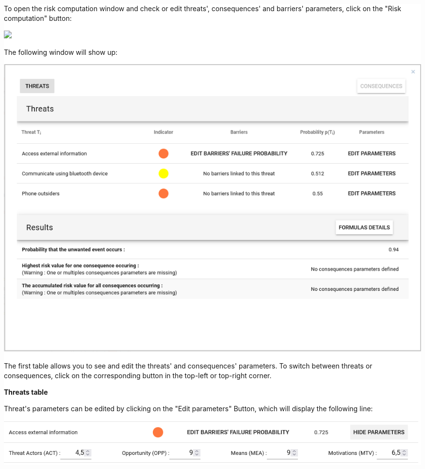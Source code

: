 To open the risk computation window and check or edit threats', consequences' and barriers' parameters, click on the "Risk computation" button: 

![](images/Rg3NxK7.png)

The following window will show up: 

![](images/YihfDgu.png)

The first table allows you to see and edit the threats' and consequences' parameters. To switch between threats or consequences, click on the corresponding button in the top-left or top-right corner.

**Threats table**

Threat's parameters can be edited by clicking on the "Edit parameters" Button, which will display the following line: 

![](images/guxASNt.png)
